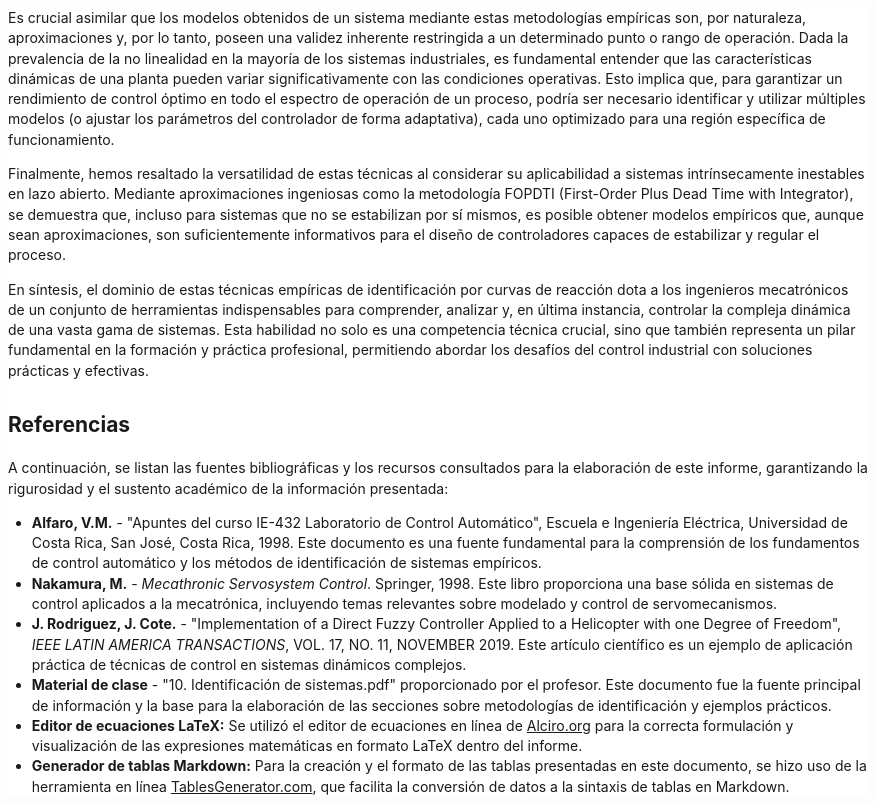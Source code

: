 Es crucial asimilar que los modelos obtenidos de un sistema mediante estas metodologías empíricas son, por naturaleza, aproximaciones y, por lo tanto, poseen una validez inherente restringida a un determinado punto o rango de operación. Dada la prevalencia de la no linealidad en la mayoría de los sistemas industriales, es fundamental entender que las características dinámicas de una planta pueden variar significativamente con las condiciones operativas. Esto implica que, para garantizar un rendimiento de control óptimo en todo el espectro de operación de un proceso, podría ser necesario identificar y utilizar múltiples modelos (o ajustar los parámetros del controlador de forma adaptativa), cada uno optimizado para una región específica de funcionamiento.

Finalmente, hemos resaltado la versatilidad de estas técnicas al considerar su aplicabilidad a sistemas intrínsecamente inestables en lazo abierto. Mediante aproximaciones ingeniosas como la metodología FOPDTI (First-Order Plus Dead Time with Integrator), se demuestra que, incluso para sistemas que no se estabilizan por sí mismos, es posible obtener modelos empíricos que, aunque sean aproximaciones, son suficientemente informativos para el diseño de controladores capaces de estabilizar y regular el proceso.

En síntesis, el dominio de estas técnicas empíricas de identificación por curvas de reacción dota a los ingenieros mecatrónicos de un conjunto de herramientas indispensables para comprender, analizar y, en última instancia, controlar la compleja dinámica de una vasta gama de sistemas. Esta habilidad no solo es una competencia técnica crucial, sino que también representa un pilar fundamental en la formación y práctica profesional, permitiendo abordar los desafíos del control industrial con soluciones prácticas y efectivas.

## Referencias

A continuación, se listan las fuentes bibliográficas y los recursos consultados para la elaboración de este informe, garantizando la rigurosidad y el sustento académico de la información presentada:

* **Alfaro, V.M.** - "Apuntes del curso IE-432 Laboratorio de Control Automático", Escuela e Ingeniería Eléctrica, Universidad de Costa Rica, San José, Costa Rica, 1998. Este documento es una fuente fundamental para la comprensión de los fundamentos de control automático y los métodos de identificación de sistemas empíricos.
* **Nakamura, M.** - *Mecathronic Servosystem Control*. Springer, 1998. Este libro proporciona una base sólida en sistemas de control aplicados a la mecatrónica, incluyendo temas relevantes sobre modelado y control de servomecanismos.
* **J. Rodriguez, J. Cote.** - "Implementation of a Direct Fuzzy Controller Applied to a Helicopter with one Degree of Freedom", *IEEE LATIN AMERICA TRANSACTIONS*, VOL. 17, NO. 11, NOVEMBER 2019. Este artículo científico es un ejemplo de aplicación práctica de técnicas de control en sistemas dinámicos complejos.
* **Material de clase** - "10. Identificación de sistemas.pdf" proporcionado por el profesor. Este documento fue la fuente principal de información y la base para la elaboración de las secciones sobre metodologías de identificación y ejemplos prácticos.
* **Editor de ecuaciones LaTeX:** Se utilizó el editor de ecuaciones en línea de [Alciro.org](http://www.alciro.org/tools/matematicas/editor-ecuaciones.jsp) para la correcta formulación y visualización de las expresiones matemáticas en formato LaTeX dentro del informe.
* **Generador de tablas Markdown:** Para la creación y el formato de las tablas presentadas en este documento, se hizo uso de la herramienta en línea [TablesGenerator.com](https://www.tablesgenerator.com/markdown_tables), que facilita la conversión de datos a la sintaxis de tablas en Markdown.
```
